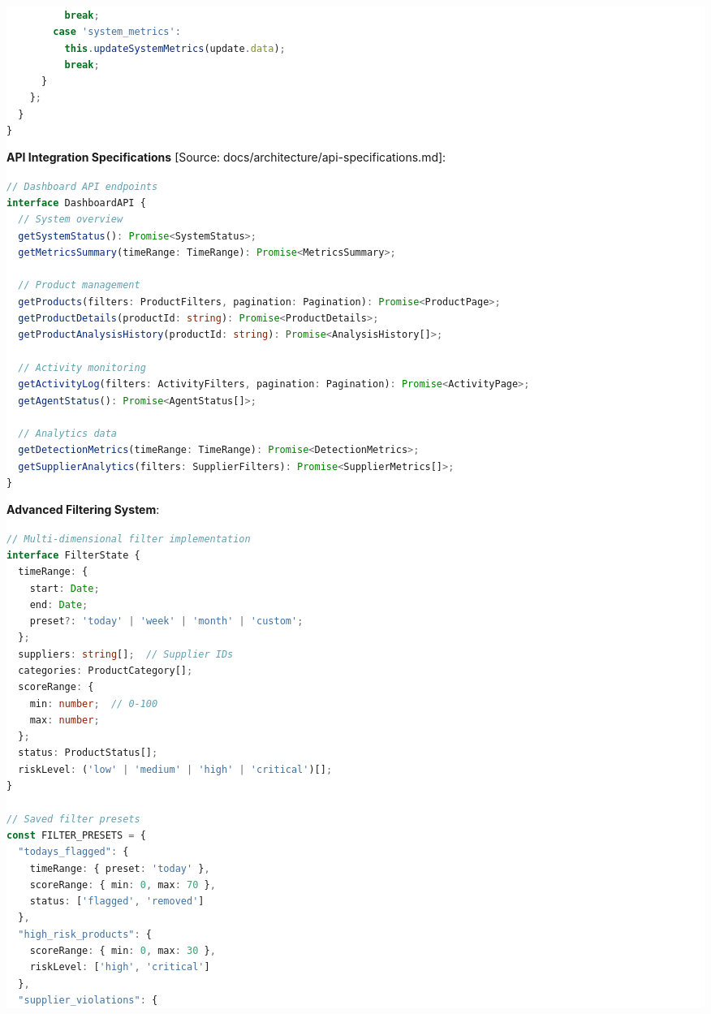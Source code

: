 ```typescript
          break;
        case 'system_metrics':
          this.updateSystemMetrics(update.data);
          break;
      }
    };
  }
}
```

**API Integration Specifications** [Source: docs/architecture/api-specifications.md]:
```typescript
// Dashboard API endpoints
interface DashboardAPI {
  // System overview
  getSystemStatus(): Promise<SystemStatus>;
  getMetricsSummary(timeRange: TimeRange): Promise<MetricsSummary>;
  
  // Product management
  getProducts(filters: ProductFilters, pagination: Pagination): Promise<ProductPage>;
  getProductDetails(productId: string): Promise<ProductDetails>;
  getProductAnalysisHistory(productId: string): Promise<AnalysisHistory[]>;
  
  // Activity monitoring
  getActivityLog(filters: ActivityFilters, pagination: Pagination): Promise<ActivityPage>;
  getAgentStatus(): Promise<AgentStatus[]>;
  
  // Analytics data
  getDetectionMetrics(timeRange: TimeRange): Promise<DetectionMetrics>;
  getSupplierAnalytics(filters: SupplierFilters): Promise<SupplierMetrics[]>;
}
```

**Advanced Filtering System**:
```typescript
// Multi-dimensional filter implementation
interface FilterState {
  timeRange: {
    start: Date;
    end: Date;
    preset?: 'today' | 'week' | 'month' | 'custom';
  };
  suppliers: string[];  // Supplier IDs
  categories: ProductCategory[];
  scoreRange: {
    min: number;  // 0-100
    max: number;
  };
  status: ProductStatus[];
  riskLevel: ('low' | 'medium' | 'high' | 'critical')[];
}

// Saved filter presets
const FILTER_PRESETS = {
  "todays_flagged": {
    timeRange: { preset: 'today' },
    scoreRange: { min: 0, max: 70 },
    status: ['flagged', 'removed']
  },
  "high_risk_products": {
    scoreRange: { min: 0, max: 30 },
    riskLevel: ['high', 'critical']
  },
  "supplier_violations": {
```